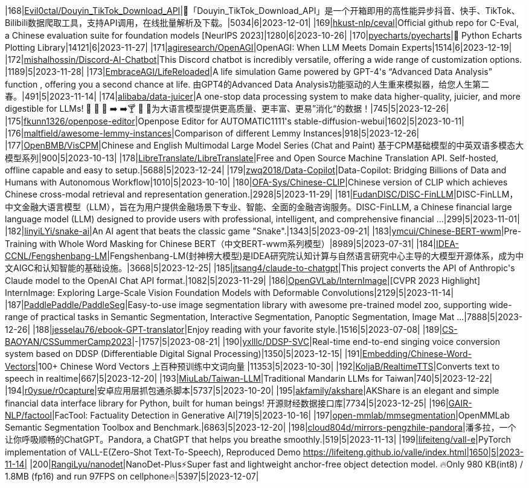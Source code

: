 |168|[Evil0ctal/Douyin_TikTok_Download_API](https://github.com/Evil0ctal/Douyin_TikTok_Download_API)|🚀「Douyin_TikTok_Download_API」是一个开箱即用的高性能异步抖音、快手、TikTok、Bilibili数据爬取工具，支持API调用，在线批量解析及下载。|5034|6|2023-12-01|
|169|[hkust-nlp/ceval](https://github.com/hkust-nlp/ceval)|Official github repo for C-Eval, a Chinese evaluation suite for foundation models [NeurIPS 2023]|1280|6|2023-10-26|
|170|[pyecharts/pyecharts](https://github.com/pyecharts/pyecharts)|🎨 Python Echarts Plotting Library|14121|6|2023-11-27|
|171|[agiresearch/OpenAGI](https://github.com/agiresearch/OpenAGI)|OpenAGI: When LLM Meets Domain Experts|1514|6|2023-12-19|
|172|[mishalhossin/Discord-AI-Chatbot](https://github.com/mishalhossin/Discord-AI-Chatbot)|This Discord chatbot is incredibly versatile, offering a wide range of customization options. |1189|5|2023-11-28|
|173|[EmbraceAGI/LifeReloaded](https://github.com/EmbraceAGI/LifeReloaded)|A life simulation Game powered by GPT-4's “Advanced Data Analysis” function , offering you a second chance at life.                  由GPT4的Advanced Data Analysis功能驱动的人生重来模拟器，给您人生第二春。|491|5|2023-11-14|
|174|[alibaba/data-juicer](https://github.com/alibaba/data-juicer)|A one-stop data processing system to make data higher-quality, juicier, and more digestible for LLMs!  🍎 🍋 🌽 ➡️ ➡️🍸 🍹 🍷为大语言模型提供更高质量、更丰富、更易”消化“的数据！|745|5|2023-12-26|
|175|[fkunn1326/openpose-editor](https://github.com/fkunn1326/openpose-editor)|Openpose Editor for AUTOMATIC1111's stable-diffusion-webui|1602|5|2023-10-11|
|176|[maltfield/awesome-lemmy-instances](https://github.com/maltfield/awesome-lemmy-instances)|Comparison of different Lemmy Instances|918|5|2023-12-26|
|177|[OpenBMB/VisCPM](https://github.com/OpenBMB/VisCPM)|Chinese and English Multimodal Large Model Series (Chat and Paint)   基于CPM基础模型的中英双语多模态大模型系列|900|5|2023-10-13|
|178|[LibreTranslate/LibreTranslate](https://github.com/LibreTranslate/LibreTranslate)|Free and Open Source Machine Translation API. Self-hosted, offline capable and easy to setup.|5688|5|2023-12-24|
|179|[zwq2018/Data-Copilot](https://github.com/zwq2018/Data-Copilot)|Data-Copilot: Bridging Billions of Data and Humans with Autonomous Workflow|1010|5|2023-10-10|
|180|[OFA-Sys/Chinese-CLIP](https://github.com/OFA-Sys/Chinese-CLIP)|Chinese version of CLIP which achieves Chinese cross-modal retrieval and representation generation.|2928|5|2023-11-29|
|181|[FudanDISC/DISC-FinLLM](https://github.com/FudanDISC/DISC-FinLLM)|DISC-FinLLM，中文金融大语言模型（LLM），旨在为用户提供金融场景下专业、智能、全面的金融咨询服务。DISC-FinLLM, a Chinese financial large language model (LLM) designed to provide users with professional, intelligent, and comprehensive financial ...|299|5|2023-11-01|
|182|[linyiLYi/snake-ai](https://github.com/linyiLYi/snake-ai)|An AI agent that beats the classic game "Snake".|1343|5|2023-09-21|
|183|[ymcui/Chinese-BERT-wwm](https://github.com/ymcui/Chinese-BERT-wwm)|Pre-Training with Whole Word Masking for Chinese BERT（中文BERT-wwm系列模型）|8989|5|2023-07-31|
|184|[IDEA-CCNL/Fengshenbang-LM](https://github.com/IDEA-CCNL/Fengshenbang-LM)|Fengshenbang-LM(封神榜大模型)是IDEA研究院认知计算与自然语言研究中心主导的大模型开源体系，成为中文AIGC和认知智能的基础设施。|3668|5|2023-12-25|
|185|[jtsang4/claude-to-chatgpt](https://github.com/jtsang4/claude-to-chatgpt)|This project converts the API of Anthropic's Claude model to the OpenAI Chat API format.|1082|5|2023-11-29|
|186|[OpenGVLab/InternImage](https://github.com/OpenGVLab/InternImage)|[CVPR 2023 Highlight] InternImage: Exploring Large-Scale Vision Foundation Models with Deformable Convolutions|2129|5|2023-11-14|
|187|[PaddlePaddle/PaddleSeg](https://github.com/PaddlePaddle/PaddleSeg)|Easy-to-use image segmentation library with awesome pre-trained model zoo, supporting wide-range of practical tasks in Semantic Segmentation, Interactive Segmentation, Panoptic Segmentation, Image Mat ...|7888|5|2023-12-26|
|188|[jesselau76/ebook-GPT-translator](https://github.com/jesselau76/ebook-GPT-translator)|Enjoy reading with your favorite style.|1516|5|2023-07-08|
|189|[CS-BAOYAN/CSSummerCamp2023](https://github.com/CS-BAOYAN/CSSummerCamp2023)|-|1757|5|2023-08-21|
|190|[yxlllc/DDSP-SVC](https://github.com/yxlllc/DDSP-SVC)|Real-time end-to-end singing voice conversion system based on DDSP (Differentiable Digital Signal Processing)|1350|5|2023-12-15|
|191|[Embedding/Chinese-Word-Vectors](https://github.com/Embedding/Chinese-Word-Vectors)|100+ Chinese Word Vectors 上百种预训练中文词向量 |11353|5|2023-10-30|
|192|[KoljaB/RealtimeTTS](https://github.com/KoljaB/RealtimeTTS)|Converts text to speech in realtime|667|5|2023-12-20|
|193|[MiuLab/Taiwan-LLM](https://github.com/MiuLab/Taiwan-LLM)|Traditional Mandarin LLMs for Taiwan|740|5|2023-12-22|
|194|[r0ysue/r0capture](https://github.com/r0ysue/r0capture)|安卓应用层抓包通杀脚本|5737|5|2023-10-20|
|195|[akfamily/akshare](https://github.com/akfamily/akshare)|AKShare is an elegant and simple financial data interface library for Python, built for human beings! 开源财经数据接口库|7734|5|2023-12-25|
|196|[GAIR-NLP/factool](https://github.com/GAIR-NLP/factool)|FacTool: Factuality Detection in Generative AI|719|5|2023-10-16|
|197|[open-mmlab/mmsegmentation](https://github.com/open-mmlab/mmsegmentation)|OpenMMLab Semantic Segmentation Toolbox and Benchmark.|6863|5|2023-12-20|
|198|[cloud804d/mirrors-pengzhile-pandora](https://github.com/cloud804d/mirrors-pengzhile-pandora)|潘多拉，一个让你呼吸顺畅的ChatGPT。Pandora, a ChatGPT that helps you breathe smoothly.|519|5|2023-11-13|
|199|[lifeiteng/vall-e](https://github.com/lifeiteng/vall-e)|PyTorch implementation of VALL-E(Zero-Shot Text-To-Speech), Reproduced Demo https://lifeiteng.github.io/valle/index.html|1650|5|2023-11-14|
|200|[RangiLyu/nanodet](https://github.com/RangiLyu/nanodet)|NanoDet-Plus⚡Super fast and lightweight anchor-free object detection model. 🔥Only 980 KB(int8) / 1.8MB (fp16) and run 97FPS on cellphone🔥|5397|5|2023-12-07|
